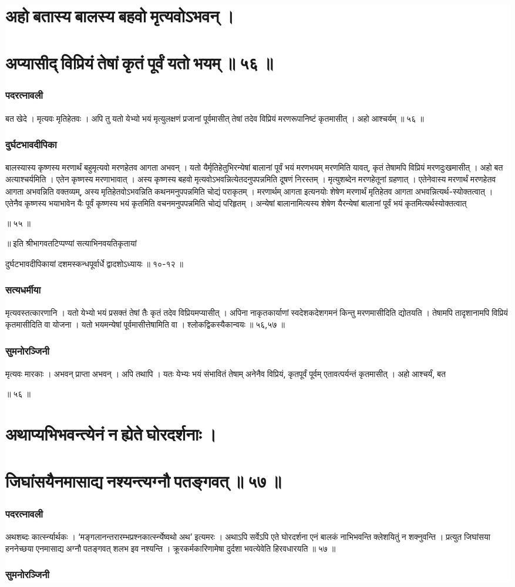 # **अहो बतास्य बालस्य बहवो मृत्यवोऽभवन् ।**

# **अप्यासीद् विप्रियं तेषां कृतं पूर्वं यतो भयम् ॥ ५६ ॥**

### **पदरत्नावली**

बत खेदे । मृत्यवः मृतिहेतवः । अपि तु यतो येभ्यो भयं मृत्युलक्षणं प्रजानां पूर्वमासीत् तेषां तदेव विप्रियं मरणरूपानिष्टं कृतमासीत् । अहो आश्चर्यम् ॥ ५६ ॥

### **दुर्घटभावदीपिका**

बालस्यास्य कृष्णस्य मरणार्थं बहुमृत्यवो मरणहेतव आगता अभवन् । यतो यैर्मृतिहेतुभिरन्येषां बालानां पूर्वं भयं मरणभयम् मरणमिति यावत्, कृतं तेषामपि विप्रियं मरणदुःखमासीत् । अहो बत अत्याश्चर्यमिति । एतेन कृष्णस्य मरणाभावात् । अस्य कृष्णस्य बहवो मृत्यवोऽभवन्नित्येतदनुपपन्नमिति दूषणं निरस्तम् । मृत्युशब्देन मरणहेतूनां ग्रहणात् । एतेनेवास्य मरणार्थं मरणहेतव आगता अभवन्निति वक्तव्यम्, अस्य मृतिहेतवोऽभवन्निति कथनमनुपपन्नमिति चोद्यं पराकृतम् । मरणार्थम् आगता इत्यनयोः शेषेण मरणार्थं मृतिहेतव आगता अभवन्नित्यर्थ-स्योक्तत्वात् । एतेनैव कृष्णस्य भयाभावेन यैः पूर्वं कृष्णस्य भयं कृतमिति वचनमनुपपन्नमिति चोद्यं परिहृतम् । अन्येषां बालानामित्यस्य शेषेण यैरन्येषां बालानां पूर्वं भयं कृतमित्यर्थस्योक्तत्वात्

॥ ५५ ॥

॥ इति श्रीभागवतटिप्पण्यां सत्याभिनवयतिकृतायां

दुर्घटभावदीपिकायां दशमस्कन्धपूर्वार्धे द्वादशोऽध्यायः ॥ १०-१२ ॥

### **सत्यधर्मीया**

मृत्यवस्तत्कारणानि । यतो येभ्यो भयं प्रसक्तं तेषां तैः कृतं तदेव विप्रियमप्यासीत् । अपिना नाकृतकार्याणां स्वदेशकदेशगमनं किन्तु मरणमासीदिति द्योतयति । तेषामपि तादृशानामपि विप्रियं कृतमासीदिति वा योजना । यतो भयमन्येषां पूर्वमासीत्तेषामिति वा । श्लोकद्विकस्यैकान्वयः ॥ ५६,५७ ॥

### **सुमनोरञ्जिनी**

मृत्यवः मारकाः । अभवन् प्राप्ता अभवन् । अपि तथापि । यतः येभ्यः भयं संभावितं तेषाम् अनेनैव विप्रियं, कृतपूर्वं पूर्वम् एतावत्पर्यन्तं कृतमासीत् । अहो आश्चर्यं, बत

॥ ५६ ॥

# **अथाप्यभिभवन्त्येनं न ह्येते घोरदर्शनाः ।**

# **जिघांसयैनमासाद्य नश्यन्त्यग्नौ पतङ्गवत् ॥ ५७ ॥**

### **पदरत्नावली**

अथशब्दः कार्त्स्न्यार्थकः । ‘मङ्गलानन्तरारम्भप्रश्नकार्त्स्न्येष्वथो अथ’ इत्यमरः । अथाऽपि सर्वेऽपि एते घोरदर्शना एनं बालकं नाभिभवन्ति क्लेशयितुं न शक्नुवन्ति । प्रत्युत जिघांसया हननेच्छया एनमासाद्य अग्नौ पतङ्गवत् शलभ इव नश्यन्ति । क्रूरकर्मकारिणामेषा दुर्दशा भवत्येवेति हिरवधारयति ॥ ५७ ॥

### **सुमनोरञ्जिनी**
